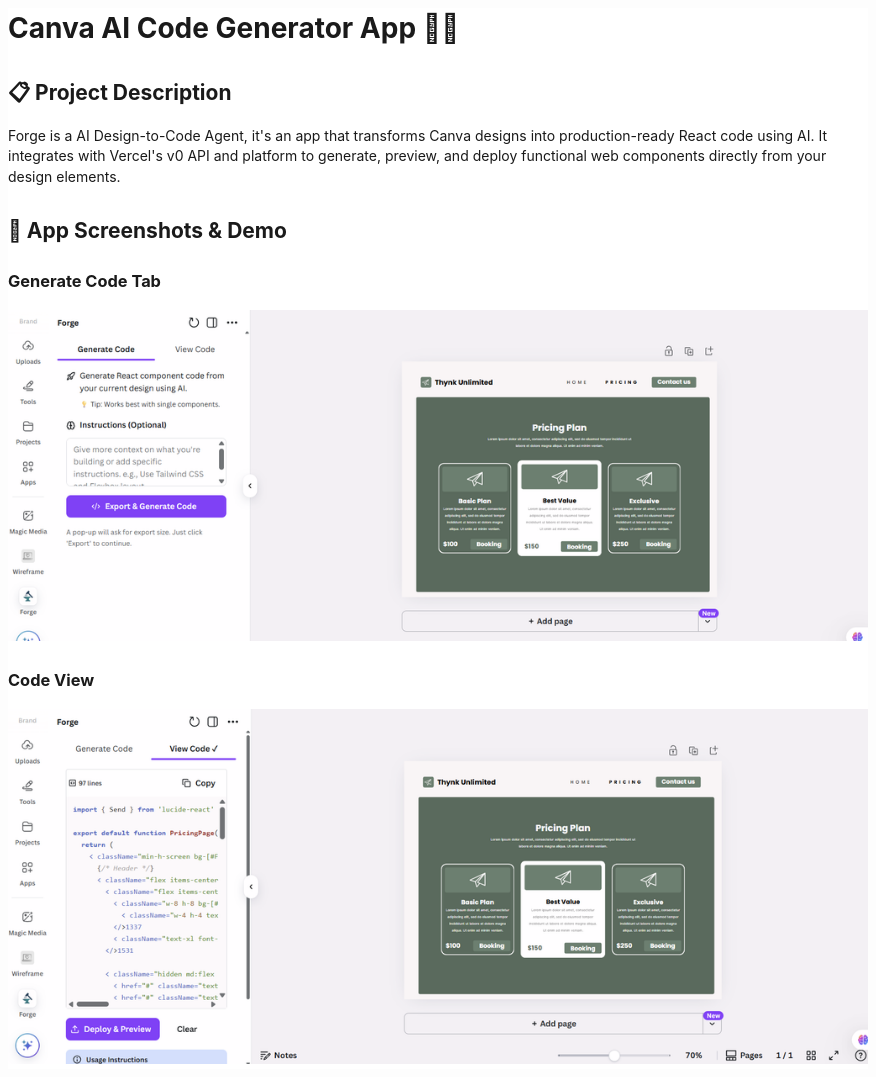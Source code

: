 # Canva AI Code Generator App 🎨🤖

## 📋 Project Description

Forge is a AI Design-to-Code Agent, it's an app that transforms Canva designs into production-ready React code using AI. It integrates with Vercel's v0 API and platform to generate, preview, and deploy functional web components directly from your design elements.

## 📸 App Screenshots & Demo

### Generate Code Tab
![Generate Code Tab](./assets/Generate%20Code%20Tab.png)

### Code View
![Code View](./assets/Code%20View.png)
